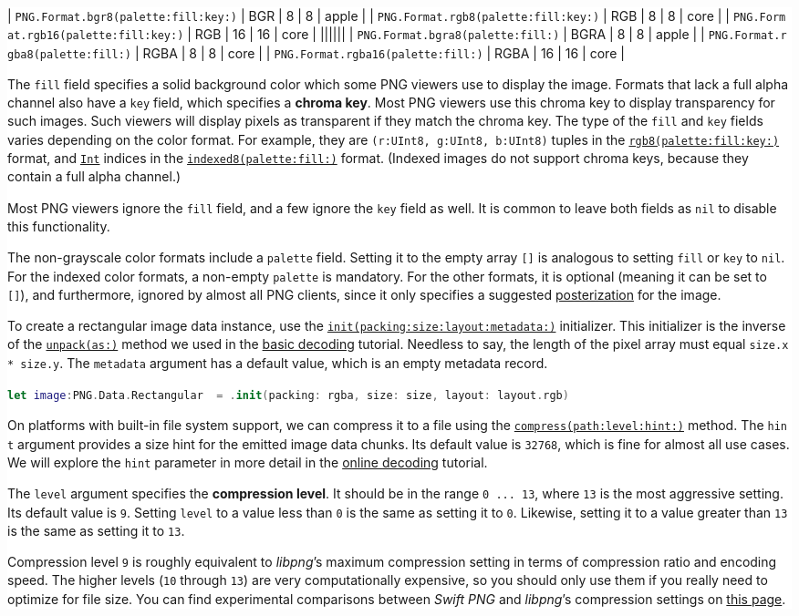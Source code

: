 | `PNG.Format.bgr8(palette:fill:key:)`  | BGR               | 8         | 8           | apple     |
| `PNG.Format.rgb8(palette:fill:key:)`  | RGB               | 8         | 8           | core      |
| `PNG.Format.rgb16(palette:fill:key:)` | RGB               | 16        | 16          | core      |
||||||
| `PNG.Format.bgra8(palette:fill:)`     | BGRA              | 8         | 8           | apple     |
| `PNG.Format.rgba8(palette:fill:)`     | RGBA              | 8         | 8           | core      |
| `PNG.Format.rgba16(palette:fill:)`    | RGBA              | 16        | 16          | core      |

The `fill` field specifies a solid background color which some PNG viewers use to display the image. Formats that lack a full alpha channel also have a `key` field, which specifies a **chroma key**. Most PNG viewers use this chroma key to display transparency for such images. Such viewers will display pixels as transparent if they match the chroma key. The type of the `fill` and `key` fields varies depending on the color format. For example, they are `(r:UInt8, g:UInt8, b:UInt8)` tuples in the [`rgb8(palette:fill:key:)`](https://kelvin13.github.io/png/PNG/Format/rgb8(palette:fill:key:)/) format, and [`Int`](https://developer.apple.com/documentation/swift/int) indices in the [`indexed8(palette:fill:)`](https://kelvin13.github.io/png/PNG/Format/indexed8(palette:fill:)/) format. (Indexed images do not support chroma keys, because they contain a full alpha channel.)

Most PNG viewers ignore the `fill` field, and a few ignore the `key` field as well. It is common to leave both fields as `nil` to disable this functionality.

The non-grayscale color formats include a `palette` field. Setting it to the empty array `[]` is analogous to setting `fill` or `key` to `nil`. For the indexed color formats, a non-empty `palette` is mandatory. For the other formats, it is optional (meaning it can be set to `[]`), and furthermore, ignored by almost all PNG clients, since it only specifies a suggested [posterization](https://en.wikipedia.org/wiki/Posterization) for the image.

To create a rectangular image data instance, use the [`init(packing:size:layout:metadata:)`](https://kelvin13.github.io/png/PNG/Data/Rectangular/init(packing:size:layout:metadata:)/) initializer. This initializer is the inverse of the [`unpack(as:)`](https://kelvin13.github.io/png/PNG/Data/Rectangular/unpack(as:)/) method we used in the [basic decoding](#basic-decoding) tutorial. Needless to say, the length of the pixel array must equal `size.x * size.y`. The `metadata` argument has a default value, which is an empty metadata record.

```swift 
let image:PNG.Data.Rectangular  = .init(packing: rgba, size: size, layout: layout.rgb)
```

On platforms with built-in file system support, we can compress it to a file using the [`compress(path:level:hint:)`](https://kelvin13.github.io/png/PNG/Data/Rectangular/compress(path:level:hint:)/) method. The `hint` argument provides a size hint for the emitted image data chunks. Its default value is `32768`, which is fine for almost all use cases. We will explore the `hint` parameter in more detail in the [online decoding](#online-decoding) tutorial.

The `level` argument specifies the **compression level**. It should be in the range `0 ... 13`, where `13` is the most aggressive setting. Its default value is `9`. Setting `level` to a value less than `0` is the same as setting it to `0`. Likewise, setting it to a value greater than `13` is the same as setting it to `13`.

Compression level `9` is roughly equivalent to *libpng*’s maximum compression setting in terms of compression ratio and encoding speed. The higher levels (`10` through `13`) are very computationally expensive, so you should only use them if you really need to optimize for file size. You can find experimental comparisons between *Swift PNG* and *libpng*’s compression settings on [this page](../benchmarks).
